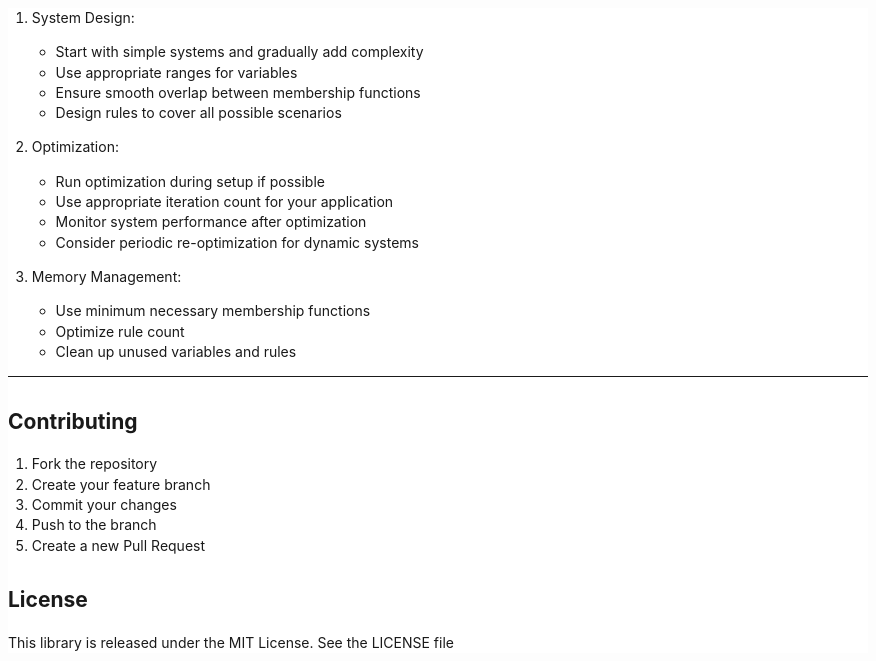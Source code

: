 1. System Design:
   
   - Start with simple systems and gradually add complexity
   - Use appropriate ranges for variables
   - Ensure smooth overlap between membership functions
   - Design rules to cover all possible scenarios

2. Optimization:
   
   - Run optimization during setup if possible
   - Use appropriate iteration count for your application
   - Monitor system performance after optimization
   - Consider periodic re-optimization for dynamic systems

3. Memory Management:
   
   - Use minimum necessary membership functions
   - Optimize rule count
   - Clean up unused variables and rules

---

## Contributing

1. Fork the repository
2. Create your feature branch
3. Commit your changes
4. Push to the branch
5. Create a new Pull Request

## License

This library is released under the MIT License. See the LICENSE file
